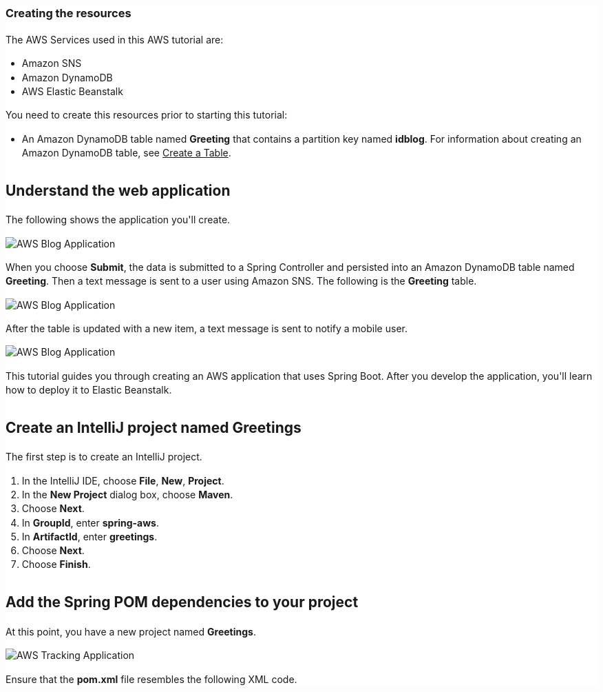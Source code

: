 ### Creating the resources

The AWS Services used in this AWS tutorial are:

 - Amazon SNS 
 - Amazon DynamoDB
 - AWS Elastic Beanstalk
 
You need to create this resources prior to starting this tutorial:

+ An Amazon DynamoDB table named **Greeting** that contains a partition key named **idblog**. For information about creating an Amazon DynamoDB table, see [Create a Table](https://docs.aws.amazon.com/amazondynamodb/latest/developerguide/getting-started-step-1.html). 



## Understand the web application

The following shows the application you'll create.

![AWS Blog Application](images/firstAWS1.png)

When you choose **Submit**, the data is submitted to a Spring Controller and persisted into an Amazon DynamoDB table named **Greeting**. Then a text message is sent to a user using Amazon SNS. The following is the **Greeting** table.

![AWS Blog Application](images/greet2_1.png)

After the table is updated with a new item, a text message is sent to notify a mobile user.

![AWS Blog Application](images/phone2.png)

This tutorial guides you through creating an AWS application that uses Spring Boot. After you develop the application, you'll learn how to deploy it to Elastic Beanstalk.

## Create an IntelliJ project named Greetings
The first step is to create an IntelliJ project.

1. In the IntelliJ IDE, choose **File**, **New**, **Project**.
2. In the **New Project** dialog box, choose **Maven**.
3. Choose **Next**.
4. In **GroupId**, enter **spring-aws**.
5. In **ArtifactId**, enter **greetings**.
6. Choose **Next**.
7. Choose **Finish**.

## Add the Spring POM dependencies to your project

At this point, you have a new project named **Greetings**.

![AWS Tracking Application](images/project1.png)

Ensure that the **pom.xml** file resembles the following XML code.

